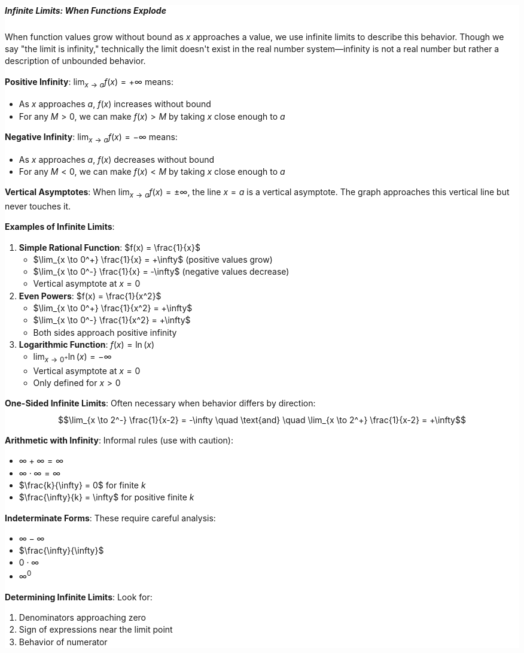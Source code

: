 ##### Infinite Limits: When Functions Explode

When function values grow without bound as $x$ approaches a value, we use infinite limits to describe this behavior.
Though we say "the limit is infinity," technically the limit doesn't exist in the real number system—infinity is not a
real number but rather a description of unbounded behavior.

**Positive Infinity**: $\lim_{x \to a} f(x) = +\infty$ means:

- As $x$ approaches $a$, $f(x)$ increases without bound
- For any $M > 0$, we can make $f(x) > M$ by taking $x$ close enough to $a$

**Negative Infinity**: $\lim_{x \to a} f(x) = -\infty$ means:

- As $x$ approaches $a$, $f(x)$ decreases without bound
- For any $M < 0$, we can make $f(x) < M$ by taking $x$ close enough to $a$

**Vertical Asymptotes**: When $\lim_{x \to a} f(x) = \pm\infty$, the line $x = a$ is a vertical asymptote. The graph
approaches this vertical line but never touches it.

**Examples of Infinite Limits**:

1. **Simple Rational Function**: $f(x) = \frac{1}{x}$
    - $\lim_{x \to 0^+} \frac{1}{x} = +\infty$ (positive values grow)
    - $\lim_{x \to 0^-} \frac{1}{x} = -\infty$ (negative values decrease)
    - Vertical asymptote at $x = 0$
2. **Even Powers**: $f(x) = \frac{1}{x^2}$
    - $\lim_{x \to 0^+} \frac{1}{x^2} = +\infty$
    - $\lim_{x \to 0^-} \frac{1}{x^2} = +\infty$
    - Both sides approach positive infinity
3. **Logarithmic Function**: $f(x) = \ln(x)$
    - $\lim_{x \to 0^+} \ln(x) = -\infty$
    - Vertical asymptote at $x = 0$
    - Only defined for $x > 0$

**One-Sided Infinite Limits**: Often necessary when behavior differs by direction:
$$\lim_{x \to 2^-} \frac{1}{x-2} = -\infty \quad \text{and} \quad \lim_{x \to 2^+} \frac{1}{x-2} = +\infty$$

**Arithmetic with Infinity**: Informal rules (use with caution):

- $\infty + \infty = \infty$
- $\infty \cdot \infty = \infty$
- $\frac{k}{\infty} = 0$ for finite $k$
- $\frac{\infty}{k} = \infty$ for positive finite $k$

**Indeterminate Forms**: These require careful analysis:

- $\infty - \infty$
- $\frac{\infty}{\infty}$
- $0 \cdot \infty$
- $\infty^0$

**Determining Infinite Limits**: Look for:

1. Denominators approaching zero
2. Sign of expressions near the limit point
3. Behavior of numerator
